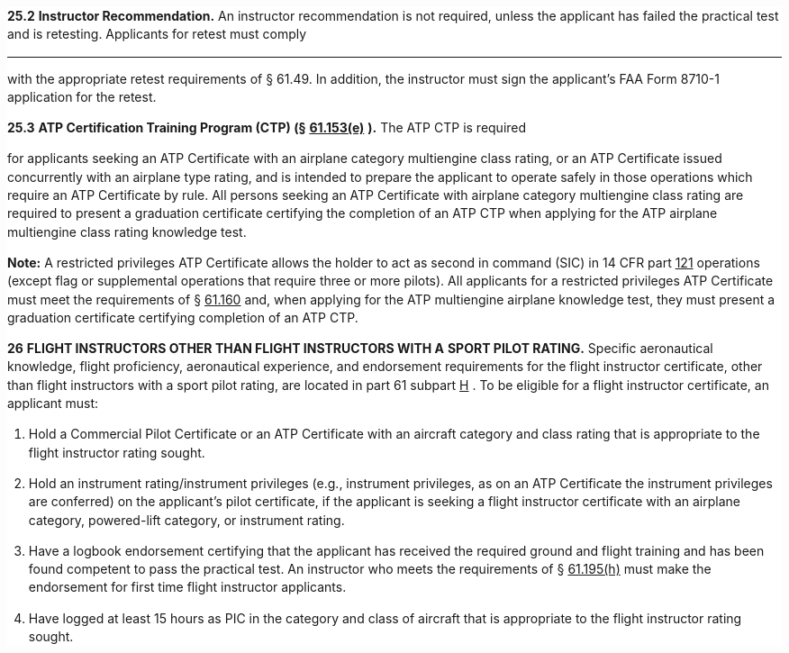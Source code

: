 **25.2** **Instructor Recommendation.** An instructor recommendation is not required, unless the
applicant has failed the practical test and is retesting. Applicants for retest must comply


-----

with the appropriate retest requirements of § 61.49. In addition, the instructor must sign
the applicant’s FAA Form 8710-1 application for the retest.


**25.3** **ATP Certification Training Program (CTP) (§** **[61.153(e)](https://www.ecfr.gov/cgi-bin/text-idx?SID=3bd05c1b938ebf31fb223bc8725ecb34&mc=true&node=se14.2.61_1153&rgn=div8)** **).** The ATP CTP is required

for applicants seeking an ATP Certificate with an airplane category multiengine class
rating, or an ATP Certificate issued concurrently with an airplane type rating, and is
intended to prepare the applicant to operate safely in those operations which require an
ATP Certificate by rule. All persons seeking an ATP Certificate with airplane category
multiengine class rating are required to present a graduation certificate certifying the
completion of an ATP CTP when applying for the ATP airplane multiengine class rating
knowledge test.

**Note:** A restricted privileges ATP Certificate allows the holder to act as second in
command (SIC) in 14 CFR part [121](https://www.ecfr.gov/cgi-bin/text-idx?SID=e7bb362025a92187ebe9bcd71b68ab90&mc=true&node=pt14.3.121&rgn=div5) operations (except flag or supplemental
operations that require three or more pilots). All applicants for a restricted
privileges ATP Certificate must meet the requirements of § [61.160](https://www.ecfr.gov/cgi-bin/text-idx?SID=f475369dcc049f2f85e226046f85ce1a&mc=true&node=se14.2.61_1160&rgn=div8) and, when
applying for the ATP multiengine airplane knowledge test, they must present a
graduation certificate certifying completion of an ATP CTP.

**26** **FLIGHT INSTRUCTORS OTHER THAN FLIGHT INSTRUCTORS WITH A**
**SPORT PILOT RATING.** Specific aeronautical knowledge, flight proficiency,
aeronautical experience, and endorsement requirements for the flight instructor
certificate, other than flight instructors with a sport pilot rating, are located in part 61
subpart [H](https://www.ecfr.gov/cgi-bin/text-idx?SID=f475369dcc049f2f85e226046f85ce1a&mc=true&node=sp14.2.61.h&rgn=div6) . To be eligible for a flight instructor certificate, an applicant must:

1. Hold a Commercial Pilot Certificate or an ATP Certificate with an aircraft
category and class rating that is appropriate to the flight instructor rating
sought.

2. Hold an instrument rating/instrument privileges (e.g., instrument privileges, as
on an ATP Certificate the instrument privileges are conferred) on the
applicant’s pilot certificate, if the applicant is seeking a flight instructor
certificate with an airplane category, powered-lift category, or instrument
rating.

3. Have a logbook endorsement certifying that the applicant has received the
required ground and flight training and has been found competent to pass the
practical test. An instructor who meets the requirements of § [61.195(h)](https://www.ecfr.gov/cgi-bin/text-idx?SID=f475369dcc049f2f85e226046f85ce1a&mc=true&node=se14.2.61_1195&rgn=div8) must
make the endorsement for first time flight instructor applicants.

4. Have logged at least 15 hours as PIC in the category and class of aircraft that
is appropriate to the flight instructor rating sought.

